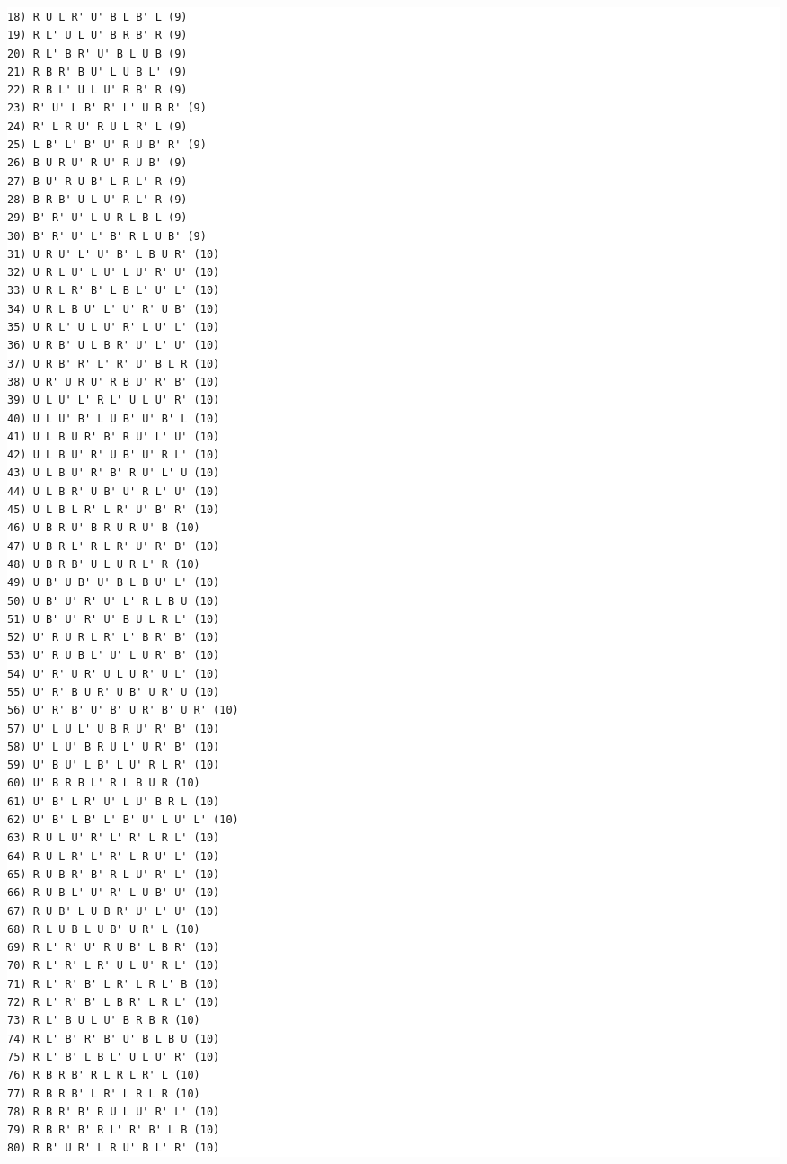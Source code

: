 ```
18) R U L R' U' B L B' L (9)
19) R L' U L U' B R B' R (9)
20) R L' B R' U' B L U B (9)
21) R B R' B U' L U B L' (9)
22) R B L' U L U' R B' R (9)
23) R' U' L B' R' L' U B R' (9)
24) R' L R U' R U L R' L (9)
25) L B' L' B' U' R U B' R' (9)
26) B U R U' R U' R U B' (9)
27) B U' R U B' L R L' R (9)
28) B R B' U L U' R L' R (9)
29) B' R' U' L U R L B L (9)
30) B' R' U' L' B' R L U B' (9)
31) U R U' L' U' B' L B U R' (10)
32) U R L U' L U' L U' R' U' (10)
33) U R L R' B' L B L' U' L' (10)
34) U R L B U' L' U' R' U B' (10)
35) U R L' U L U' R' L U' L' (10)
36) U R B' U L B R' U' L' U' (10)
37) U R B' R' L' R' U' B L R (10)
38) U R' U R U' R B U' R' B' (10)
39) U L U' L' R L' U L U' R' (10)
40) U L U' B' L U B' U' B' L (10)
41) U L B U R' B' R U' L' U' (10)
42) U L B U' R' U B' U' R L' (10)
43) U L B U' R' B' R U' L' U (10)
44) U L B R' U B' U' R L' U' (10)
45) U L B L R' L R' U' B' R' (10)
46) U B R U' B R U R U' B (10)
47) U B R L' R L R' U' R' B' (10)
48) U B R B' U L U R L' R (10)
49) U B' U B' U' B L B U' L' (10)
50) U B' U' R' U' L' R L B U (10)
51) U B' U' R' U' B U L R L' (10)
52) U' R U R L R' L' B R' B' (10)
53) U' R U B L' U' L U R' B' (10)
54) U' R' U R' U L U R' U L' (10)
55) U' R' B U R' U B' U R' U (10)
56) U' R' B' U' B' U R' B' U R' (10)
57) U' L U L' U B R U' R' B' (10)
58) U' L U' B R U L' U R' B' (10)
59) U' B U' L B' L U' R L R' (10)
60) U' B R B L' R L B U R (10)
61) U' B' L R' U' L U' B R L (10)
62) U' B' L B' L' B' U' L U' L' (10)
63) R U L U' R' L' R' L R L' (10)
64) R U L R' L' R' L R U' L' (10)
65) R U B R' B' R L U' R' L' (10)
66) R U B L' U' R' L U B' U' (10)
67) R U B' L U B R' U' L' U' (10)
68) R L U B L U B' U R' L (10)
69) R L' R' U' R U B' L B R' (10)
70) R L' R' L R' U L U' R L' (10)
71) R L' R' B' L R' L R L' B (10)
72) R L' R' B' L B R' L R L' (10)
73) R L' B U L U' B R B R (10)
74) R L' B' R' B' U' B L B U (10)
75) R L' B' L B L' U L U' R' (10)
76) R B R B' R L R L R' L (10)
77) R B R B' L R' L R L R (10)
78) R B R' B' R U L U' R' L' (10)
79) R B R' B' R L' R' B' L B (10)
80) R B' U R' L R U' B L' R' (10)
```